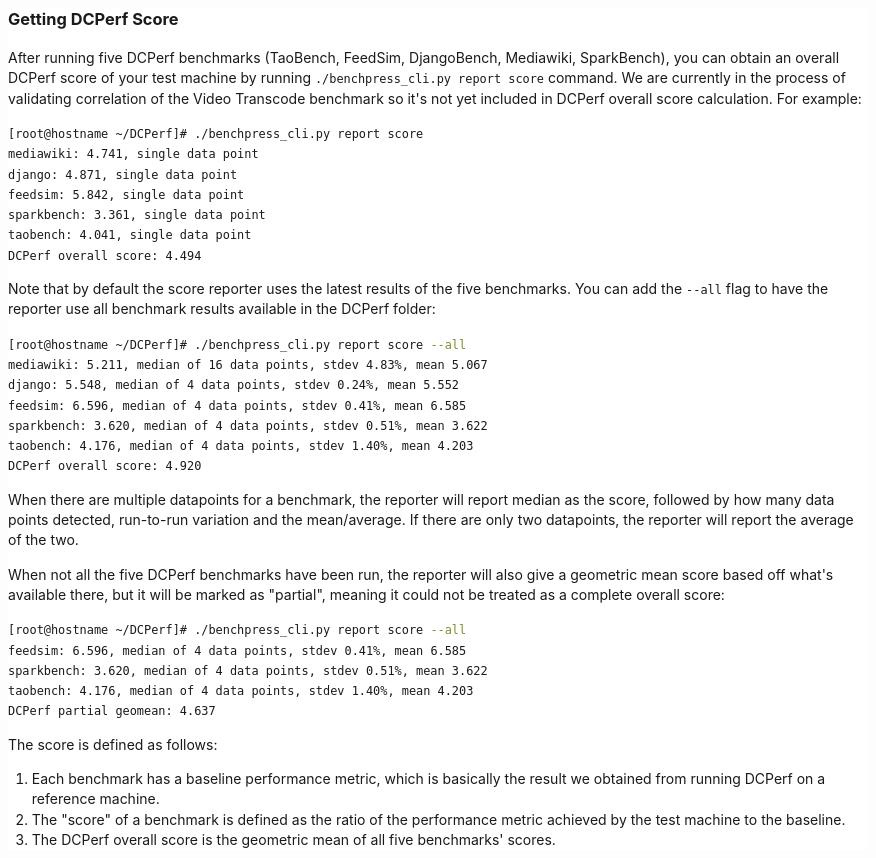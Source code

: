 ### Getting DCPerf Score

After running five DCPerf benchmarks (TaoBench, FeedSim, DjangoBench, Mediawiki, SparkBench),
 you can obtain an overall DCPerf score of your
test machine by running `./benchpress_cli.py report score` command. We are currently in the
process of validating correlation of the Video Transcode benchmark so it's not yet included in
DCPerf overall score calculation. For example:

```bash
[root@hostname ~/DCPerf]# ./benchpress_cli.py report score
mediawiki: 4.741, single data point
django: 4.871, single data point
feedsim: 5.842, single data point
sparkbench: 3.361, single data point
taobench: 4.041, single data point
DCPerf overall score: 4.494
```

Note that by default the score reporter uses the latest results of the five benchmarks.
You can add the `--all` flag to have the reporter use all benchmark results available
in the DCPerf folder:

```bash
[root@hostname ~/DCPerf]# ./benchpress_cli.py report score --all
mediawiki: 5.211, median of 16 data points, stdev 4.83%, mean 5.067
django: 5.548, median of 4 data points, stdev 0.24%, mean 5.552
feedsim: 6.596, median of 4 data points, stdev 0.41%, mean 6.585
sparkbench: 3.620, median of 4 data points, stdev 0.51%, mean 3.622
taobench: 4.176, median of 4 data points, stdev 1.40%, mean 4.203
DCPerf overall score: 4.920
```

When there are multiple datapoints for a benchmark, the reporter will report median as the
score, followed by how many data points detected, run-to-run variation and the mean/average.
If there are only two datapoints, the reporter will report the average of the two.

When not all the five DCPerf benchmarks have been run, the reporter will also give a
geometric mean score based off what's available there, but it will be marked as "partial",
meaning it could not be treated as a complete overall score:

```bash
[root@hostname ~/DCPerf]# ./benchpress_cli.py report score --all
feedsim: 6.596, median of 4 data points, stdev 0.41%, mean 6.585
sparkbench: 3.620, median of 4 data points, stdev 0.51%, mean 3.622
taobench: 4.176, median of 4 data points, stdev 1.40%, mean 4.203
DCPerf partial geomean: 4.637
```

The score is defined as follows:

1. Each benchmark has a baseline performance metric, which is basically the
result we obtained from running DCPerf on a reference machine.
2. The "score" of a benchmark is defined as the ratio of the performance metric
achieved by the test machine to the baseline.
3. The DCPerf overall score is the geometric mean of all five benchmarks' scores.
